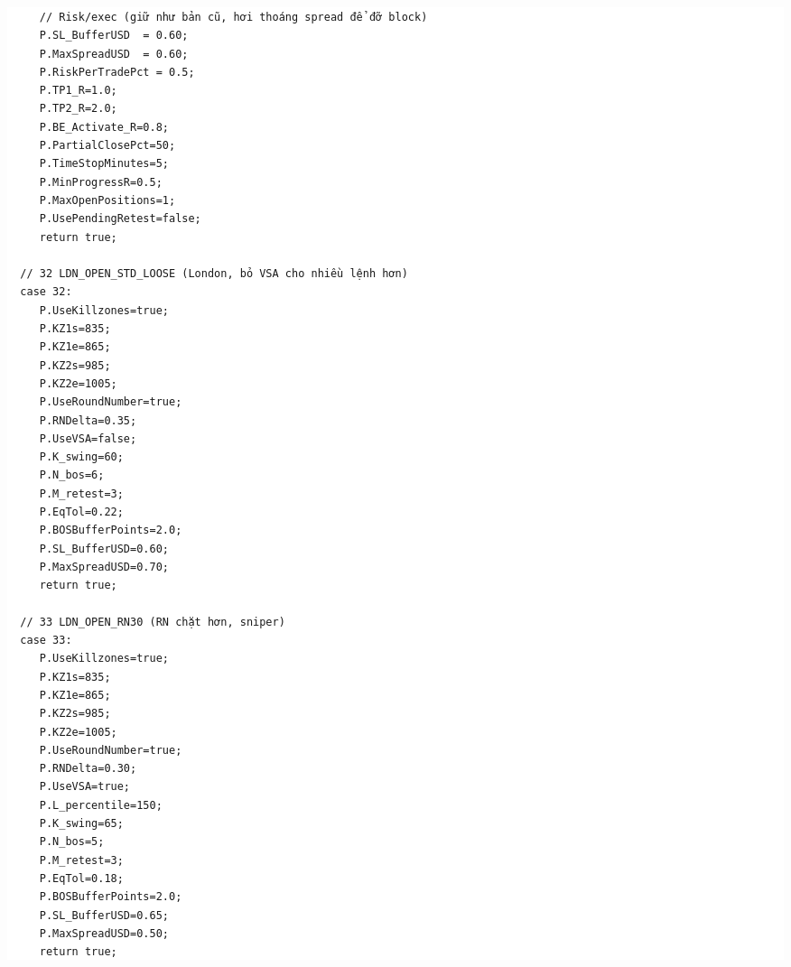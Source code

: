          // Risk/exec (giữ như bản cũ, hơi thoáng spread để đỡ block)
         P.SL_BufferUSD  = 0.60;
         P.MaxSpreadUSD  = 0.60;
         P.RiskPerTradePct = 0.5;
         P.TP1_R=1.0;
         P.TP2_R=2.0;
         P.BE_Activate_R=0.8;
         P.PartialClosePct=50;
         P.TimeStopMinutes=5;
         P.MinProgressR=0.5;
         P.MaxOpenPositions=1;
         P.UsePendingRetest=false;
         return true;

      // 32 LDN_OPEN_STD_LOOSE (London, bỏ VSA cho nhiều lệnh hơn)
      case 32:
         P.UseKillzones=true;
         P.KZ1s=835;
         P.KZ1e=865;
         P.KZ2s=985;
         P.KZ2e=1005;
         P.UseRoundNumber=true;
         P.RNDelta=0.35;
         P.UseVSA=false;
         P.K_swing=60;
         P.N_bos=6;
         P.M_retest=3;
         P.EqTol=0.22;
         P.BOSBufferPoints=2.0;
         P.SL_BufferUSD=0.60;
         P.MaxSpreadUSD=0.70;
         return true;

      // 33 LDN_OPEN_RN30 (RN chặt hơn, sniper)
      case 33:
         P.UseKillzones=true;
         P.KZ1s=835;
         P.KZ1e=865;
         P.KZ2s=985;
         P.KZ2e=1005;
         P.UseRoundNumber=true;
         P.RNDelta=0.30;
         P.UseVSA=true;
         P.L_percentile=150;
         P.K_swing=65;
         P.N_bos=5;
         P.M_retest=3;
         P.EqTol=0.18;
         P.BOSBufferPoints=2.0;
         P.SL_BufferUSD=0.65;
         P.MaxSpreadUSD=0.50;
         return true;
